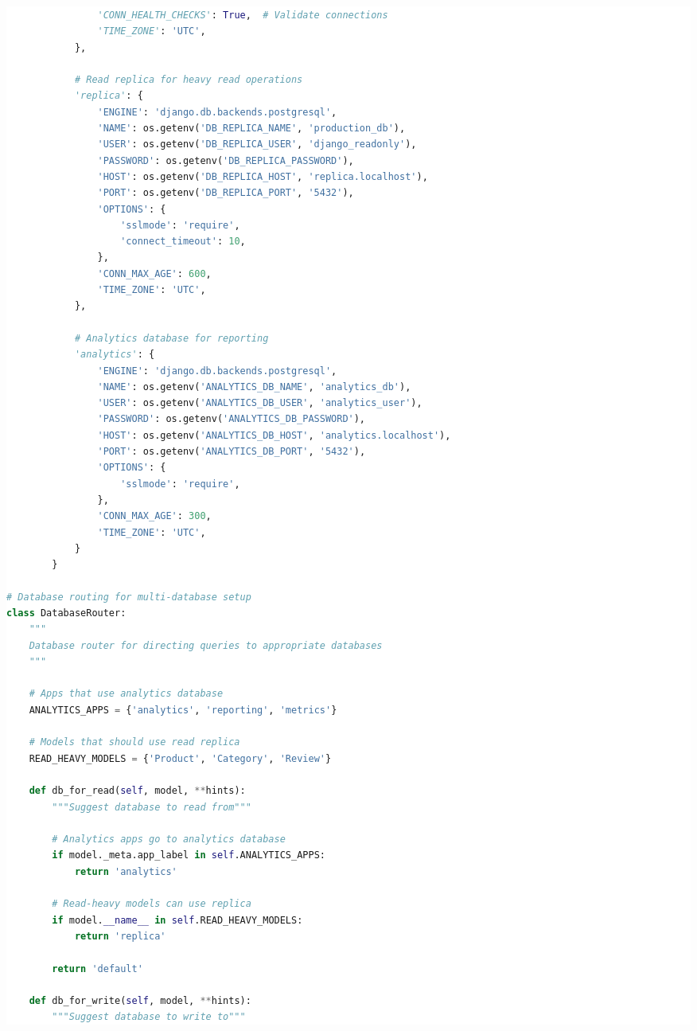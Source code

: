 ```python
                'CONN_HEALTH_CHECKS': True,  # Validate connections
                'TIME_ZONE': 'UTC',
            },
            
            # Read replica for heavy read operations
            'replica': {
                'ENGINE': 'django.db.backends.postgresql',
                'NAME': os.getenv('DB_REPLICA_NAME', 'production_db'),
                'USER': os.getenv('DB_REPLICA_USER', 'django_readonly'),
                'PASSWORD': os.getenv('DB_REPLICA_PASSWORD'),
                'HOST': os.getenv('DB_REPLICA_HOST', 'replica.localhost'),
                'PORT': os.getenv('DB_REPLICA_PORT', '5432'),
                'OPTIONS': {
                    'sslmode': 'require',
                    'connect_timeout': 10,
                },
                'CONN_MAX_AGE': 600,
                'TIME_ZONE': 'UTC',
            },
            
            # Analytics database for reporting
            'analytics': {
                'ENGINE': 'django.db.backends.postgresql',
                'NAME': os.getenv('ANALYTICS_DB_NAME', 'analytics_db'),
                'USER': os.getenv('ANALYTICS_DB_USER', 'analytics_user'),
                'PASSWORD': os.getenv('ANALYTICS_DB_PASSWORD'),
                'HOST': os.getenv('ANALYTICS_DB_HOST', 'analytics.localhost'),
                'PORT': os.getenv('ANALYTICS_DB_PORT', '5432'),
                'OPTIONS': {
                    'sslmode': 'require',
                },
                'CONN_MAX_AGE': 300,
                'TIME_ZONE': 'UTC',
            }
        }

# Database routing for multi-database setup
class DatabaseRouter:
    """
    Database router for directing queries to appropriate databases
    """
    
    # Apps that use analytics database
    ANALYTICS_APPS = {'analytics', 'reporting', 'metrics'}
    
    # Models that should use read replica
    READ_HEAVY_MODELS = {'Product', 'Category', 'Review'}
    
    def db_for_read(self, model, **hints):
        """Suggest database to read from"""
        
        # Analytics apps go to analytics database
        if model._meta.app_label in self.ANALYTICS_APPS:
            return 'analytics'
            
        # Read-heavy models can use replica
        if model.__name__ in self.READ_HEAVY_MODELS:
            return 'replica'
            
        return 'default'
    
    def db_for_write(self, model, **hints):
        """Suggest database to write to"""
```